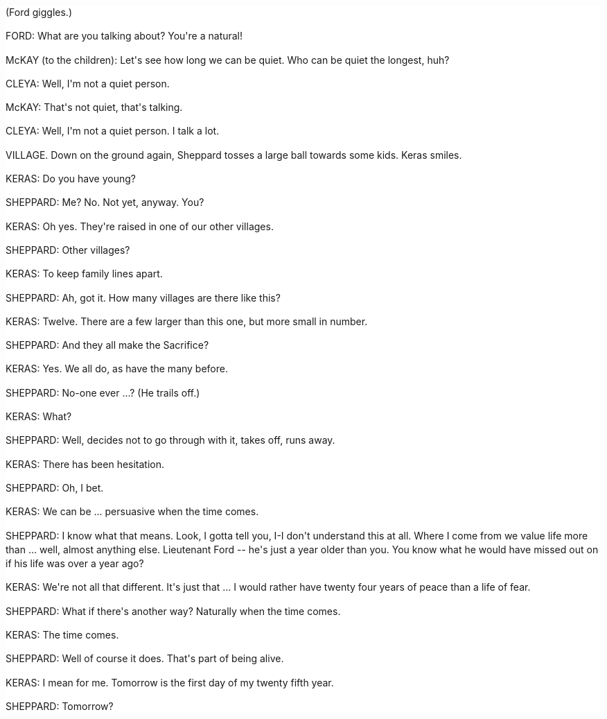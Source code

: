 (Ford giggles.)  
  
FORD: What are you talking about? You're a natural!  
  
McKAY (to the children): Let's see how long we can be quiet. Who can be quiet
the longest, huh?  
  
CLEYA: Well, I'm not a quiet person.  
  
McKAY: That's not quiet, that's talking.  
  
CLEYA: Well, I'm not a quiet person. I talk a lot.  
  
  
VILLAGE. Down on the ground again, Sheppard tosses a large ball towards some
kids. Keras smiles.  
  
KERAS: Do you have young?  
  
SHEPPARD: Me? No. Not yet, anyway. You?  
  
KERAS: Oh yes. They're raised in one of our other villages.  
  
SHEPPARD: Other villages?  
  
KERAS: To keep family lines apart.  
  
SHEPPARD: Ah, got it. How many villages are there like this?  
  
KERAS: Twelve. There are a few larger than this one, but more small in number.  
  
SHEPPARD: And they all make the Sacrifice?  
  
KERAS: Yes. We all do, as have the many before.  
  
SHEPPARD: No-one ever ...? (He trails off.)  
  
KERAS: What?  
  
SHEPPARD: Well, decides not to go through with it, takes off, runs away.  
  
KERAS: There has been hesitation.  
  
SHEPPARD: Oh, I bet.  
  
KERAS: We can be ... persuasive when the time comes.  
  
SHEPPARD: I know what that means. Look, I gotta tell you, I-I don't understand
this at all. Where I come from we value life more than ... well, almost
anything else. Lieutenant Ford -- he's just a year older than you. You know
what he would have missed out on if his life was over a year ago?  
  
KERAS: We're not all that different. It's just that ... I would rather have
twenty four years of peace than a life of fear.  
  
SHEPPARD: What if there's another way? Naturally when the time comes.  
  
KERAS: The time comes.  
  
SHEPPARD: Well of course it does. That's part of being alive.  
  
KERAS: I mean for me. Tomorrow is the first day of my twenty fifth year.  
  
SHEPPARD: Tomorrow?  
  
